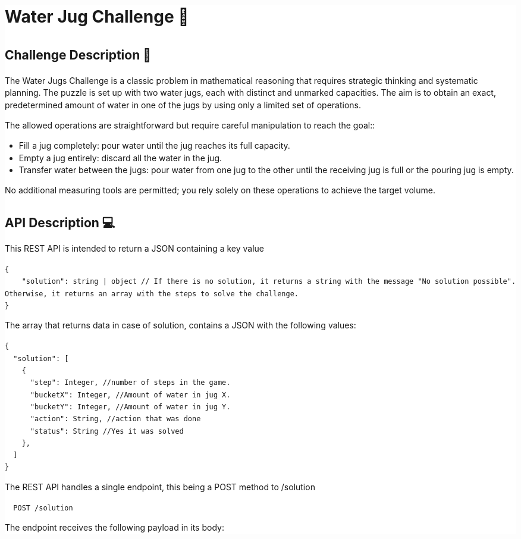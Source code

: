 # Water Jug Challenge 🏺

## Challenge Description 🧩

The Water Jugs Challenge is a classic problem in mathematical reasoning that requires strategic thinking and systematic planning. The puzzle is set up with two water jugs, each with distinct and unmarked capacities. The aim is to obtain an exact, predetermined amount of water in one of the jugs by using only a limited set of operations.

The allowed operations are straightforward but require careful manipulation to reach the goal::

- Fill a jug completely: pour water until the jug reaches its full capacity.
- Empty a jug entirely: discard all the water in the jug.
- Transfer water between the jugs: pour water from one jug to the other until the receiving jug is full or the pouring jug is empty.


No additional measuring tools are permitted; you rely solely on these operations to achieve the target volume. 

## API Description 💻

This REST API is intended to return a JSON containing a key value

```
{
	"solution": string | object // If there is no solution, it returns a string with the message "No solution possible". Otherwise, it returns an array with the steps to solve the challenge.
}
```

The array that returns data in case of solution, contains a JSON with the following values:

```
{
  "solution": [
    {
      "step": Integer, //number of steps in the game.
      "bucketX": Integer, //Amount of water in jug X.
      "bucketY": Integer, //Amount of water in jug Y.
      "action": String, //action that was done
      "status": String //Yes it was solved
    },
  ]
}
```

The REST API handles a single endpoint, this being a POST method to /solution

```http
  POST /solution
```

The endpoint receives the following payload in its body:
